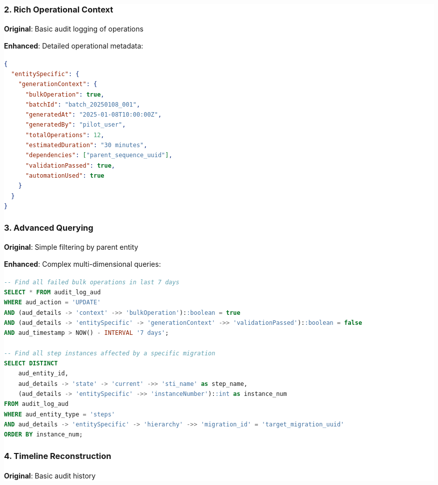 ### 2. Rich Operational Context

**Original**: Basic audit logging of operations

**Enhanced**: Detailed operational metadata:

```json
{
  "entitySpecific": {
    "generationContext": {
      "bulkOperation": true,
      "batchId": "batch_20250108_001",
      "generatedAt": "2025-01-08T10:00:00Z",
      "generatedBy": "pilot_user",
      "totalOperations": 12,
      "estimatedDuration": "30 minutes",
      "dependencies": ["parent_sequence_uuid"],
      "validationPassed": true,
      "automationUsed": true
    }
  }
}
```

### 3. Advanced Querying

**Original**: Simple filtering by parent entity

**Enhanced**: Complex multi-dimensional queries:

```sql
-- Find all failed bulk operations in last 7 days
SELECT * FROM audit_log_aud
WHERE aud_action = 'UPDATE'
AND (aud_details -> 'context' ->> 'bulkOperation')::boolean = true
AND (aud_details -> 'entitySpecific' -> 'generationContext' ->> 'validationPassed')::boolean = false
AND aud_timestamp > NOW() - INTERVAL '7 days';

-- Find all step instances affected by a specific migration
SELECT DISTINCT
    aud_entity_id,
    aud_details -> 'state' -> 'current' ->> 'sti_name' as step_name,
    (aud_details -> 'entitySpecific' ->> 'instanceNumber')::int as instance_num
FROM audit_log_aud
WHERE aud_entity_type = 'steps'
AND aud_details -> 'entitySpecific' -> 'hierarchy' ->> 'migration_id' = 'target_migration_uuid'
ORDER BY instance_num;
```

### 4. Timeline Reconstruction

**Original**: Basic audit history
